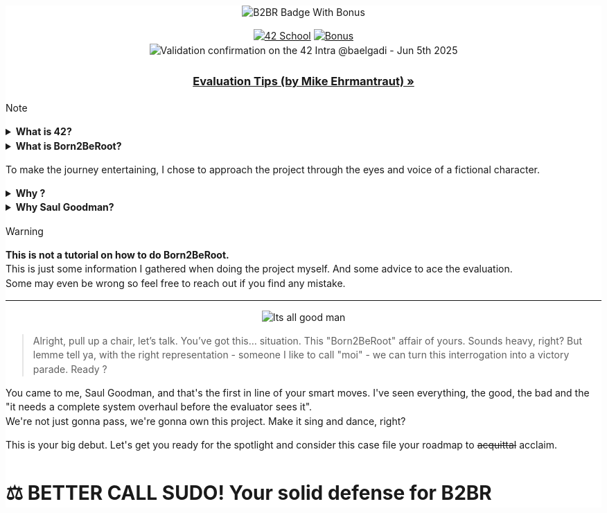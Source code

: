 <p align="center">
  <img src="https://i.imgur.com/ZeWstf3.png" width="150" alt="B2BR Badge With Bonus">
</p>

<div align="center">

[![42 School](https://img.shields.io/badge/42-School-blue)](https://42.fr/en/homepage/)
[![Bonus](https://img.shields.io/badge/Bonus-Complete-brightgreen)](https://github.com/baderelg/Born2beRoot) \
  <img src="https://i.imgur.com/HTci8UV.png" width="100" alt="Validation confirmation on the 42 Intra @baelgadi - Jun 5th 2025">

</div>

<h3 align="center">
  <a href="https://github.com/baderelg/Born2beRoot/tree/main/Evaluation_tips.md">Evaluation Tips (by Mike Ehrmantraut) »</a>
</h3>


> [!NOTE]
> <details><summary><strong>What is 42?</strong></summary></details>
> 
> <details><summary><strong>What is Born2BeRoot?</strong></summary></details>
> 
> To make the journey entertaining, I chose to approach the project through the eyes and voice of a fictional character.
> 
> <details><summary><strong>Why ?</strong></summary></details>
> <details><summary><strong>Why Saul Goodman?</strong></summary></details>

> [!WARNING]
> **This is not a tutorial on how to do Born2BeRoot.**\
> This is just some information I gathered when doing the project myself. And some advice to ace the evaluation.\
> Some may even be wrong so feel free to reach out if you find any mistake.

---


<p align="center">
  <img src="https://i.imgur.com/p8td3QU.png" alt="Its all good man">
</p>

> Alright, pull up a chair, let’s talk. You’ve got this… situation. This "Born2BeRoot" affair of yours. Sounds heavy, right? But lemme tell ya, with the right representation - someone I like to call "moi" - we can turn this interrogation into a victory parade. Ready ?

You came to me, Saul Goodman, and that's the first in line of your smart moves. I've seen everything, the good, the bad and the "it needs a complete system overhaul before the evaluator sees it".\
We're not just gonna pass, we're gonna own this project. Make it sing and dance, right?

This is your big debut. Let's get you ready for the spotlight and consider this case file your roadmap to ~~acquittal~~ acclaim.


# ⚖️ BETTER CALL SUDO! Your solid defense for B2BR
